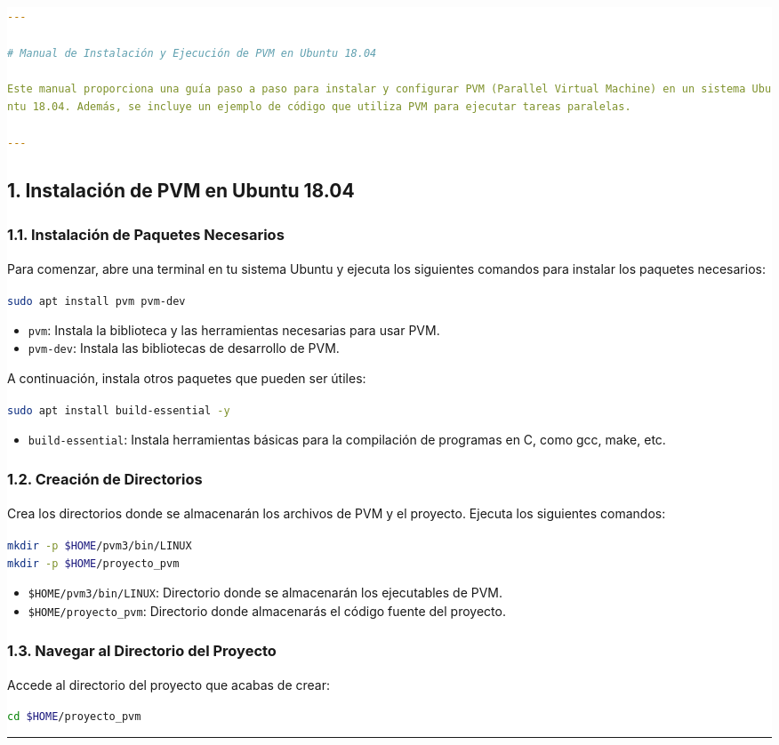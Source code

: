 ```yaml
---

# Manual de Instalación y Ejecución de PVM en Ubuntu 18.04

Este manual proporciona una guía paso a paso para instalar y configurar PVM (Parallel Virtual Machine) en un sistema Ubuntu 18.04. Además, se incluye un ejemplo de código que utiliza PVM para ejecutar tareas paralelas.

---
```


## 1. Instalación de PVM en Ubuntu 18.04

### 1.1. Instalación de Paquetes Necesarios

Para comenzar, abre una terminal en tu sistema Ubuntu y ejecuta los siguientes comandos para instalar los paquetes necesarios:

```bash
sudo apt install pvm pvm-dev
```

* `pvm`: Instala la biblioteca y las herramientas necesarias para usar PVM.
* `pvm-dev`: Instala las bibliotecas de desarrollo de PVM.

A continuación, instala otros paquetes que pueden ser útiles:

```bash
sudo apt install build-essential -y
```

* `build-essential`: Instala herramientas básicas para la compilación de programas en C, como gcc, make, etc.

### 1.2. Creación de Directorios

Crea los directorios donde se almacenarán los archivos de PVM y el proyecto. Ejecuta los siguientes comandos:

```bash
mkdir -p $HOME/pvm3/bin/LINUX
mkdir -p $HOME/proyecto_pvm
```

* `$HOME/pvm3/bin/LINUX`: Directorio donde se almacenarán los ejecutables de PVM.
* `$HOME/proyecto_pvm`: Directorio donde almacenarás el código fuente del proyecto.

### 1.3. Navegar al Directorio del Proyecto

Accede al directorio del proyecto que acabas de crear:

```bash
cd $HOME/proyecto_pvm
```

---
